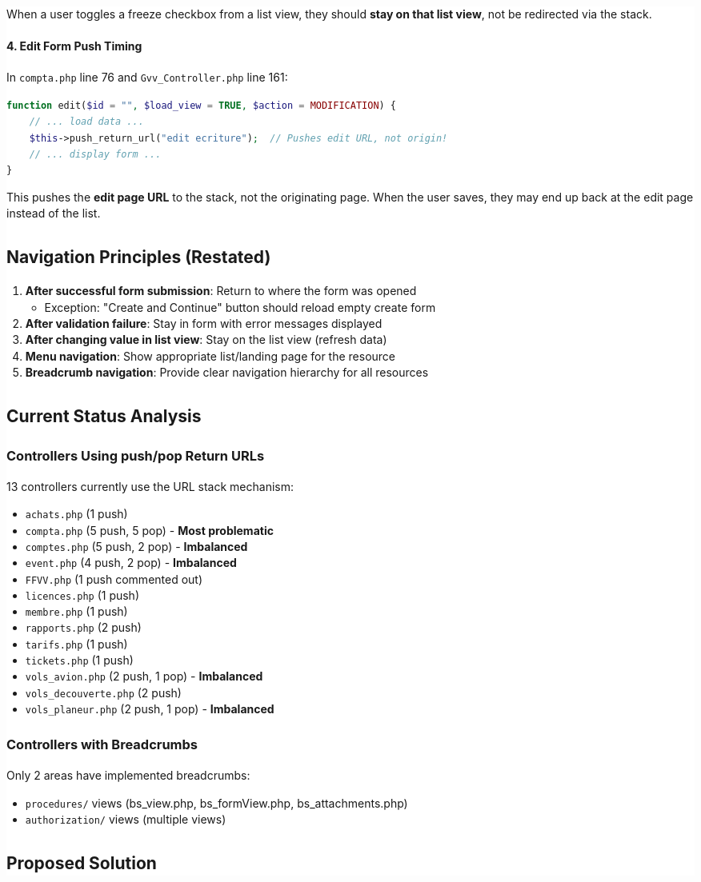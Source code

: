 When a user toggles a freeze checkbox from a list view, they should **stay on that list view**, not be redirected via the stack.

#### 4. Edit Form Push Timing
In `compta.php` line 76 and `Gvv_Controller.php` line 161:
```php
function edit($id = "", $load_view = TRUE, $action = MODIFICATION) {
    // ... load data ...
    $this->push_return_url("edit ecriture");  // Pushes edit URL, not origin!
    // ... display form ...
}
```

This pushes the **edit page URL** to the stack, not the originating page. When the user saves, they may end up back at the edit page instead of the list.

## Navigation Principles (Restated)

1. **After successful form submission**: Return to where the form was opened
   - Exception: "Create and Continue" button should reload empty create form
2. **After validation failure**: Stay in form with error messages displayed
3. **After changing value in list view**: Stay on the list view (refresh data)
4. **Menu navigation**: Show appropriate list/landing page for the resource
5. **Breadcrumb navigation**: Provide clear navigation hierarchy for all resources

## Current Status Analysis

### Controllers Using push/pop Return URLs

13 controllers currently use the URL stack mechanism:
- `achats.php` (1 push)
- `compta.php` (5 push, 5 pop) - **Most problematic**
- `comptes.php` (5 push, 2 pop) - **Imbalanced**
- `event.php` (4 push, 2 pop) - **Imbalanced**
- `FFVV.php` (1 push commented out)
- `licences.php` (1 push)
- `membre.php` (1 push)
- `rapports.php` (2 push)
- `tarifs.php` (1 push)
- `tickets.php` (1 push)
- `vols_avion.php` (2 push, 1 pop) - **Imbalanced**
- `vols_decouverte.php` (2 push)
- `vols_planeur.php` (2 push, 1 pop) - **Imbalanced**

### Controllers with Breadcrumbs

Only 2 areas have implemented breadcrumbs:
- `procedures/` views (bs_view.php, bs_formView.php, bs_attachments.php)
- `authorization/` views (multiple views)

## Proposed Solution
